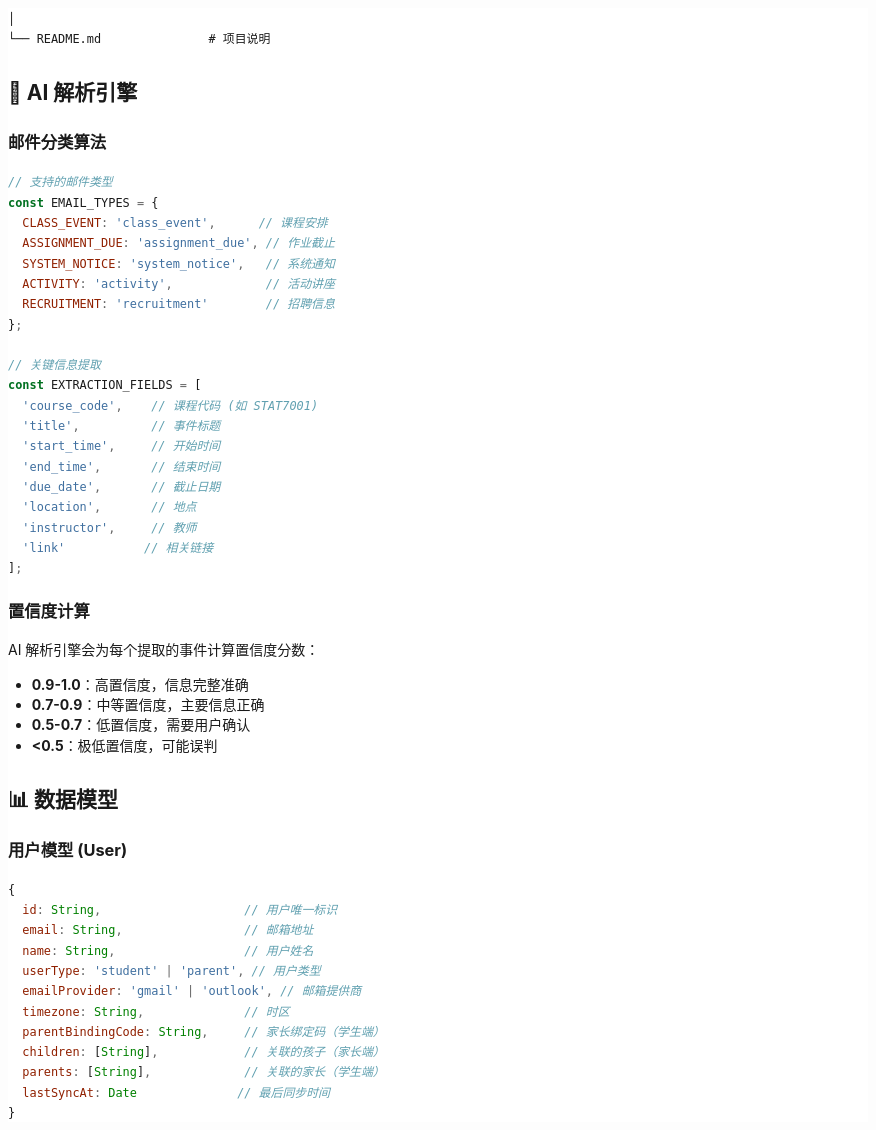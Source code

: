 ```text
│
└── README.md               # 项目说明
```

<a id="ai-engine"></a>

## 🤖 AI 解析引擎

### 邮件分类算法

```javascript
// 支持的邮件类型
const EMAIL_TYPES = {
  CLASS_EVENT: 'class_event',      // 课程安排
  ASSIGNMENT_DUE: 'assignment_due', // 作业截止
  SYSTEM_NOTICE: 'system_notice',   // 系统通知
  ACTIVITY: 'activity',             // 活动讲座
  RECRUITMENT: 'recruitment'        // 招聘信息
};

// 关键信息提取
const EXTRACTION_FIELDS = [
  'course_code',    // 课程代码 (如 STAT7001)
  'title',          // 事件标题
  'start_time',     // 开始时间
  'end_time',       // 结束时间
  'due_date',       // 截止日期
  'location',       // 地点
  'instructor',     // 教师
  'link'           // 相关链接
];
```

### 置信度计算

AI 解析引擎会为每个提取的事件计算置信度分数：

- **0.9-1.0**：高置信度，信息完整准确
- **0.7-0.9**：中等置信度，主要信息正确
- **0.5-0.7**：低置信度，需要用户确认
- **<0.5**：极低置信度，可能误判

<a id="data-models"></a>

## 📊 数据模型

### 用户模型 (User)

```javascript
{
  id: String,                    // 用户唯一标识
  email: String,                 // 邮箱地址
  name: String,                  // 用户姓名
  userType: 'student' | 'parent', // 用户类型
  emailProvider: 'gmail' | 'outlook', // 邮箱提供商
  timezone: String,              // 时区
  parentBindingCode: String,     // 家长绑定码（学生端）
  children: [String],            // 关联的孩子（家长端）
  parents: [String],             // 关联的家长（学生端）
  lastSyncAt: Date              // 最后同步时间
}
```
